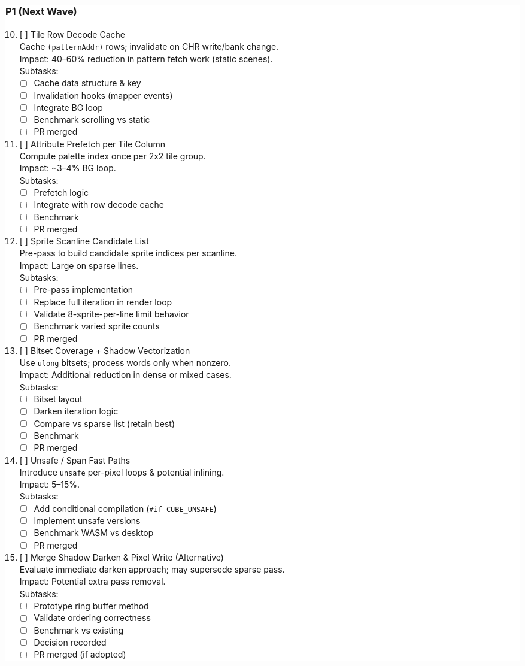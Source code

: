 ### P1 (Next Wave)
10. [ ] Tile Row Decode Cache  
    Cache `(patternAddr)` rows; invalidate on CHR write/bank change.  
    Impact: 40–60% reduction in pattern fetch work (static scenes).  
    Subtasks:  
    - [ ] Cache data structure & key  
    - [ ] Invalidation hooks (mapper events)  
    - [ ] Integrate BG loop  
    - [ ] Benchmark scrolling vs static  
    - [ ] PR merged

11. [ ] Attribute Prefetch per Tile Column  
    Compute palette index once per 2x2 tile group.  
    Impact: ~3–4% BG loop.  
    Subtasks:  
    - [ ] Prefetch logic  
    - [ ] Integrate with row decode cache  
    - [ ] Benchmark  
    - [ ] PR merged

12. [ ] Sprite Scanline Candidate List  
    Pre-pass to build candidate sprite indices per scanline.  
    Impact: Large on sparse lines.  
    Subtasks:  
    - [ ] Pre-pass implementation  
    - [ ] Replace full iteration in render loop  
    - [ ] Validate 8-sprite-per-line limit behavior  
    - [ ] Benchmark varied sprite counts  
    - [ ] PR merged

13. [ ] Bitset Coverage + Shadow Vectorization  
    Use `ulong` bitsets; process words only when nonzero.  
    Impact: Additional reduction in dense or mixed cases.  
    Subtasks:  
    - [ ] Bitset layout  
    - [ ] Darken iteration logic  
    - [ ] Compare vs sparse list (retain best)  
    - [ ] Benchmark  
    - [ ] PR merged

14. [ ] Unsafe / Span Fast Paths  
    Introduce `unsafe` per-pixel loops & potential inlining.  
    Impact: 5–15%.  
    Subtasks:  
    - [ ] Add conditional compilation (`#if CUBE_UNSAFE`)  
    - [ ] Implement unsafe versions  
    - [ ] Benchmark WASM vs desktop  
    - [ ] PR merged

15. [ ] Merge Shadow Darken & Pixel Write (Alternative)  
    Evaluate immediate darken approach; may supersede sparse pass.  
    Impact: Potential extra pass removal.  
    Subtasks:  
    - [ ] Prototype ring buffer method  
    - [ ] Validate ordering correctness  
    - [ ] Benchmark vs existing  
    - [ ] Decision recorded  
    - [ ] PR merged (if adopted)
